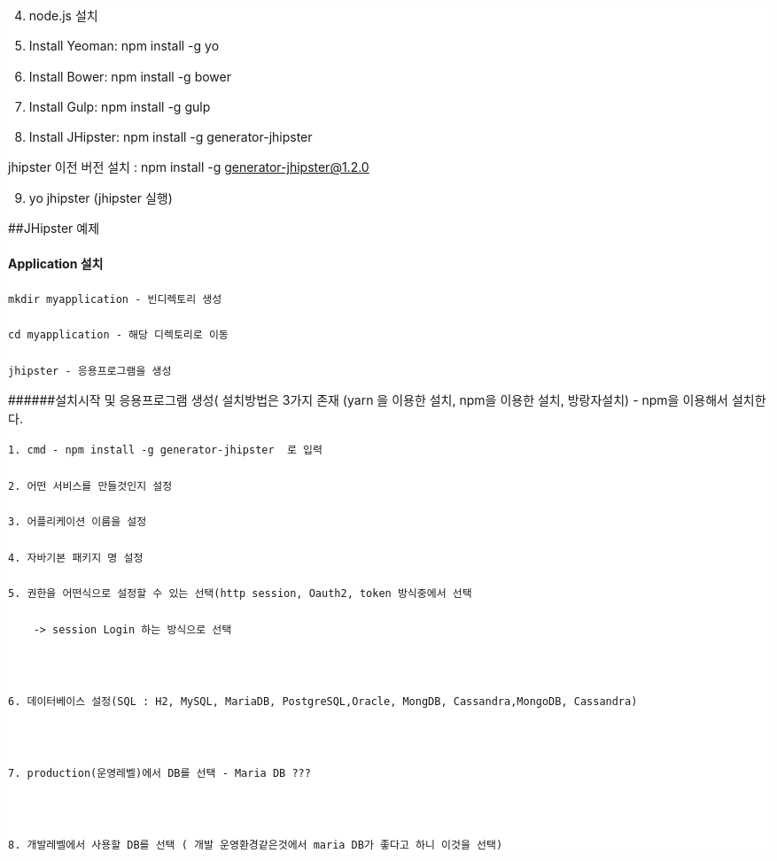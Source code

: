 4. node.js 설치

5. Install Yeoman: npm install -g yo

6. Install Bower: npm install -g bower

7. Install Gulp: npm install -g gulp

8. Install JHipster: npm install -g generator-jhipster



jhipster 이전 버전 설치 : npm install -g generator-jhipster@1.2.0



9. yo jhipster (jhipster 실행)







##JHipster 예제



#### Application 설치

	

	mkdir myapplication - 빈디렉토리 생성

	cd myapplication - 해당 디렉토리로 이동

	jhipster - 응용프로그램을 생성

	

	



######설치시작 및 응용프로그램 생성( 설치방법은 3가지 존재 (yarn 을 이용한 설치, npm을 이용한 설치, 방랑자설치) - npm을 이용해서 설치한다.



	1. cmd - npm install -g generator-jhipster  로 입력

	2. 어떤 서비스를 만들것인지 설정

	3. 어플리케이션 이름을 설정

	4. 자바기본 패키지 명 설정

	5. 권한을 어떤식으로 설정할 수 있는 선택(http session, Oauth2, token 방식중에서 선택

		-> session Login 하는 방식으로 선택

	

	6. 데이터베이스 설정(SQL : H2, MySQL, MariaDB, PostgreSQL,Oracle, MongDB, Cassandra,MongoDB, Cassandra)

	

	7. production(운영레벨)에서 DB를 선택 - Maria DB ???



	8. 개발레벨에서 사용할 DB를 선택 ( 개발 운영환경같은것에서 maria DB가 좋다고 하니 이것을 선택)



